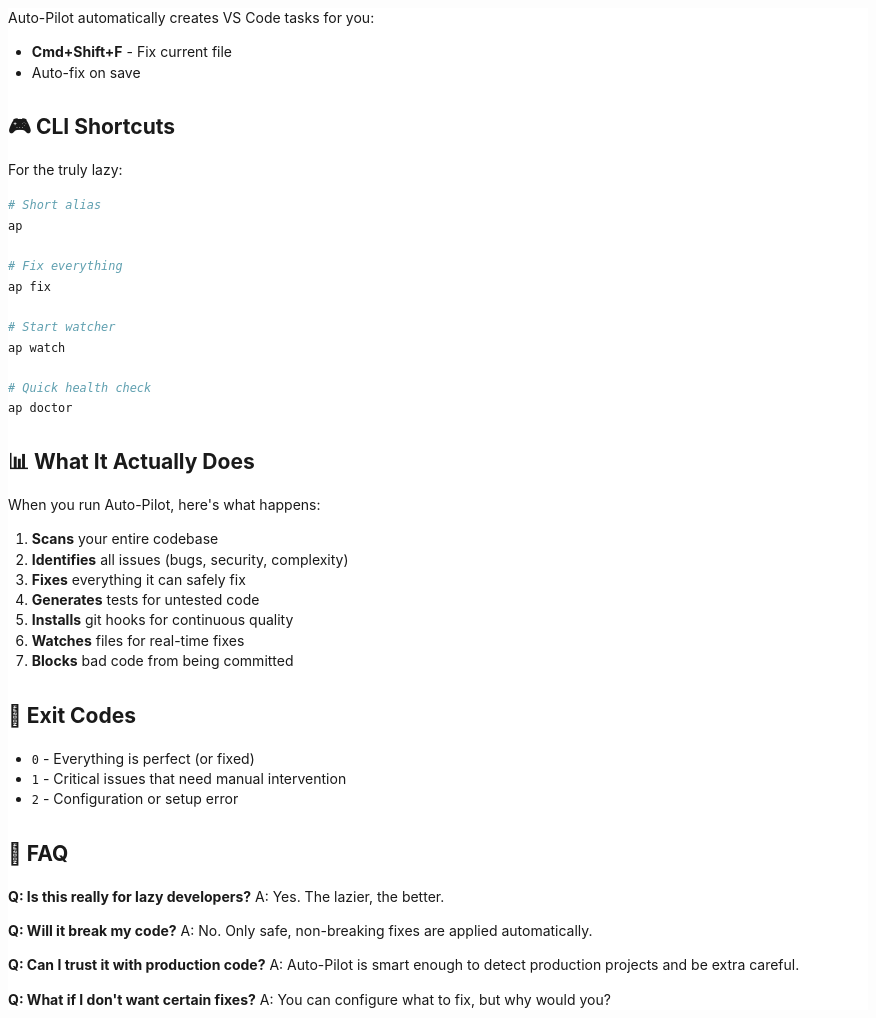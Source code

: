 Auto-Pilot automatically creates VS Code tasks for you:
- **Cmd+Shift+F** - Fix current file
- Auto-fix on save

## 🎮 CLI Shortcuts

For the truly lazy:

```bash
# Short alias
ap

# Fix everything
ap fix

# Start watcher
ap watch

# Quick health check
ap doctor
```

## 📊 What It Actually Does

When you run Auto-Pilot, here's what happens:

1. **Scans** your entire codebase
2. **Identifies** all issues (bugs, security, complexity)
3. **Fixes** everything it can safely fix
4. **Generates** tests for untested code
5. **Installs** git hooks for continuous quality
6. **Watches** files for real-time fixes
7. **Blocks** bad code from being committed

## 🚦 Exit Codes

- `0` - Everything is perfect (or fixed)
- `1` - Critical issues that need manual intervention
- `2` - Configuration or setup error

## 🤔 FAQ

**Q: Is this really for lazy developers?**
A: Yes. The lazier, the better.

**Q: Will it break my code?**
A: No. Only safe, non-breaking fixes are applied automatically.

**Q: Can I trust it with production code?**
A: Auto-Pilot is smart enough to detect production projects and be extra careful.

**Q: What if I don't want certain fixes?**
A: You can configure what to fix, but why would you?
